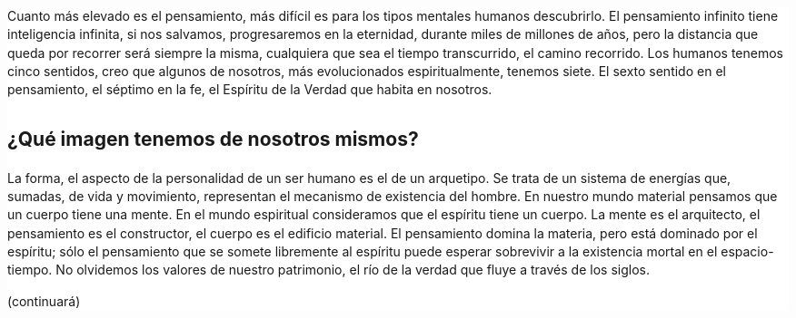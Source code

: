 Cuanto más elevado es el pensamiento, más difícil es para los tipos mentales humanos descubrirlo. El pensamiento infinito tiene inteligencia infinita, si nos salvamos, progresaremos en la eternidad, durante miles de millones de años, pero la distancia que queda por recorrer será siempre la misma, cualquiera que sea el tiempo transcurrido, el camino recorrido. Los humanos tenemos cinco sentidos, creo que algunos de nosotros, más evolucionados espiritualmente, tenemos siete. El sexto sentido en el pensamiento, el séptimo en la fe, el Espíritu de la Verdad que habita en nosotros.

## ¿Qué imagen tenemos de nosotros mismos?

La forma, el aspecto de la personalidad de un ser humano es el de un arquetipo. Se trata de un sistema de energías que, sumadas, de vida y movimiento, representan el mecanismo de existencia del hombre. En nuestro mundo material pensamos que un cuerpo tiene una mente. En el mundo espiritual consideramos que el espíritu tiene un cuerpo. La mente es el arquitecto, el pensamiento es el constructor, el cuerpo es el edificio material. El pensamiento domina la materia, pero está dominado por el espíritu; sólo el pensamiento que se somete libremente al espíritu puede esperar sobrevivir a la existencia mortal en el espacio-tiempo. No olvidemos los valores de nuestro patrimonio, el río de la verdad que fluye a través de los siglos.

(continuará)

